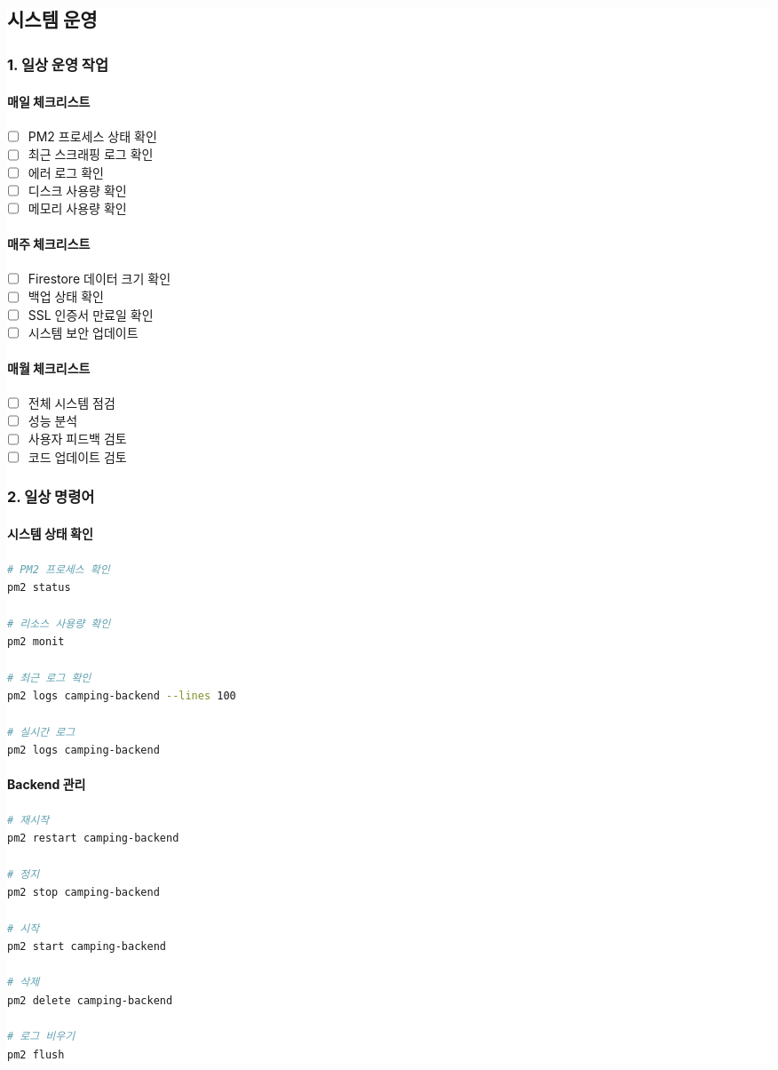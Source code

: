 
## 시스템 운영

### 1. 일상 운영 작업

#### 매일 체크리스트
- [ ] PM2 프로세스 상태 확인
- [ ] 최근 스크래핑 로그 확인
- [ ] 에러 로그 확인
- [ ] 디스크 사용량 확인
- [ ] 메모리 사용량 확인

#### 매주 체크리스트
- [ ] Firestore 데이터 크기 확인
- [ ] 백업 상태 확인
- [ ] SSL 인증서 만료일 확인
- [ ] 시스템 보안 업데이트

#### 매월 체크리스트
- [ ] 전체 시스템 점검
- [ ] 성능 분석
- [ ] 사용자 피드백 검토
- [ ] 코드 업데이트 검토

### 2. 일상 명령어

#### 시스템 상태 확인
```bash
# PM2 프로세스 확인
pm2 status

# 리소스 사용량 확인
pm2 monit

# 최근 로그 확인
pm2 logs camping-backend --lines 100

# 실시간 로그
pm2 logs camping-backend
```

#### Backend 관리
```bash
# 재시작
pm2 restart camping-backend

# 정지
pm2 stop camping-backend

# 시작
pm2 start camping-backend

# 삭제
pm2 delete camping-backend

# 로그 비우기
pm2 flush
```
